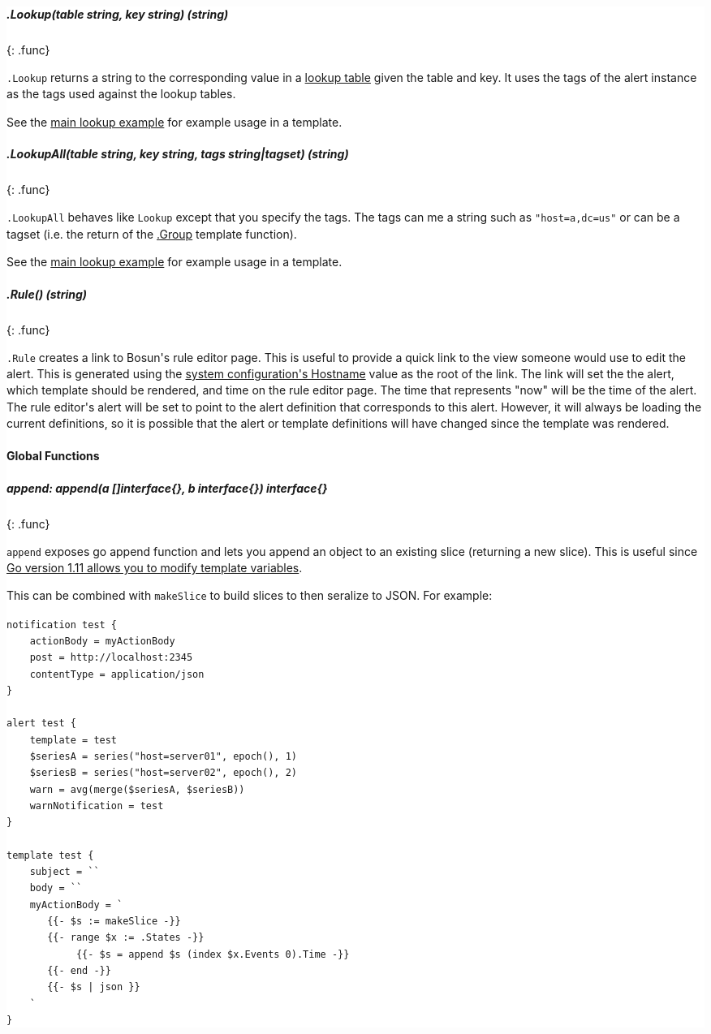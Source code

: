 ##### .Lookup(table string, key string) (string)
{: .func}

`.Lookup` returns a string to the corresponding value in a [lookup table](/definitions#lookup-tables) given the table and key. It uses the tags of the alert instance as the tags used against the lookup tables.

See the [main lookup example](/definitions#main-lookup-example) for example usage in a template.

##### .LookupAll(table string, key string, tags string|tagset) (string)
{: .func}

`.LookupAll` behaves like `Lookup` except that you specify the tags. The tags can me a string such as `"host=a,dc=us"` or can be a tagset (i.e. the return of the [.Group](/definitions#group-tagset) template function).

See the [main lookup example](/definitions#main-lookup-example) for example usage in a template.

##### .Rule() (string)
{: .func}

`.Rule` creates a link to Bosun's rule editor page. This is useful to provide a quick link to the view someone would use to edit the alert. This is generated using the [system configuration's Hostname](/system_configuration#hostname) value as the root of the link. The link will set the the alert, which template should be rendered, and time on the rule editor page. The time that represents "now" will be the time of the alert. The rule editor's alert will be set to point to the alert definition that corresponds to this alert. However, it will always be loading the current definitions, so it is possible that the alert or template definitions will have changed since the template was rendered.

#### Global Functions

##### append: append(a []interface{}, b interface{}) interface{}
{: .func}

`append` exposes go append function and lets you append an object to an existing slice (returning a new slice). This is useful since [Go version 1.11 allows you to modify template variables](https://golang.org/doc/go1.11#text/template).

This can be combined with `makeSlice` to build slices to then seralize to JSON. For example:

```
notification test {
    actionBody = myActionBody
    post = http://localhost:2345
    contentType = application/json
}

alert test {
    template = test
    $seriesA = series("host=server01", epoch(), 1)
    $seriesB = series("host=server02", epoch(), 2)
    warn = avg(merge($seriesA, $seriesB))
    warnNotification = test
}

template test {
    subject = ``
    body = ``
    myActionBody = `
       {{- $s := makeSlice -}}
       {{- range $x := .States -}}
            {{- $s = append $s (index $x.Events 0).Time -}}
       {{- end -}}
       {{- $s | json }}
    `
}
```